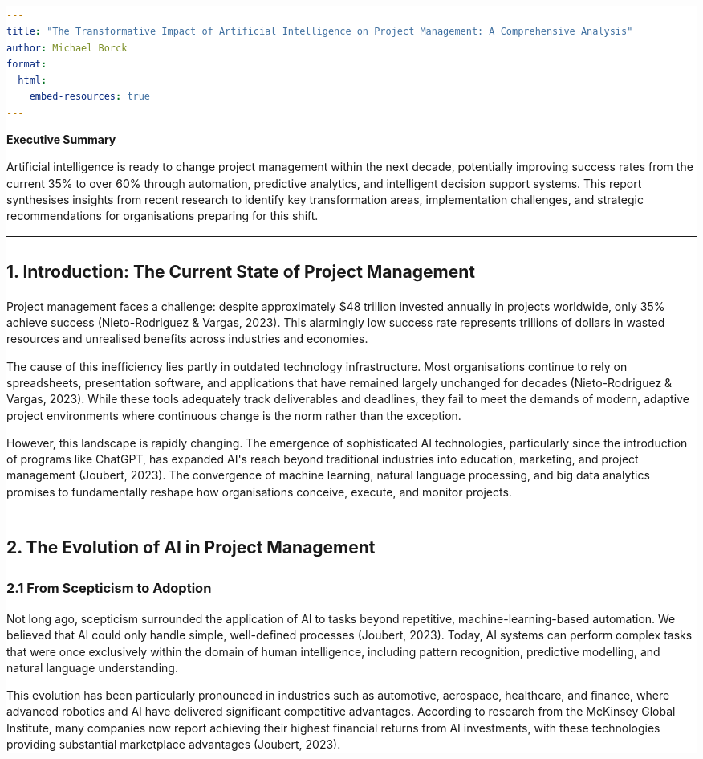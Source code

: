```yaml
---
title: "The Transformative Impact of Artificial Intelligence on Project Management: A Comprehensive Analysis"
author: Michael Borck
format:
  html:
    embed-resources: true
---
```


**Executive Summary**

Artificial intelligence is ready to change project management within the next decade, potentially improving success rates from the current 35% to over 60% through automation, predictive analytics, and intelligent decision support systems. This report synthesises insights from recent research to identify key transformation areas, implementation challenges, and strategic recommendations for organisations preparing for this shift.

---

## 1. Introduction: The Current State of Project Management

Project management faces a challenge: despite approximately $48 trillion invested annually in projects worldwide, only 35% achieve success (Nieto-Rodriguez & Vargas, 2023). This alarmingly low success rate represents trillions of dollars in wasted resources and unrealised benefits across industries and economies.

The cause of this inefficiency lies partly in outdated technology infrastructure. Most organisations continue to rely on spreadsheets, presentation software, and applications that have remained largely unchanged for decades (Nieto-Rodriguez & Vargas, 2023). While these tools adequately track deliverables and deadlines, they fail to meet the demands of modern, adaptive project environments where continuous change is the norm rather than the exception.

However, this landscape is rapidly changing. The emergence of sophisticated AI technologies, particularly since the introduction of programs like ChatGPT, has expanded AI's reach beyond traditional industries into education, marketing, and project management (Joubert, 2023). The convergence of machine learning, natural language processing, and big data analytics promises to fundamentally reshape how organisations conceive, execute, and monitor projects.

---

## 2. The Evolution of AI in Project Management

### 2.1 From Scepticism to Adoption

Not long ago, scepticism surrounded the application of AI to tasks beyond repetitive, machine-learning-based automation. We believed that AI could only handle simple, well-defined processes (Joubert, 2023). Today, AI systems can perform complex tasks that were once exclusively within the domain of human intelligence, including pattern recognition, predictive modelling, and natural language understanding.

This evolution has been particularly pronounced in industries such as automotive, aerospace, healthcare, and finance, where advanced robotics and AI have delivered significant competitive advantages. According to research from the McKinsey Global Institute, many companies now report achieving their highest financial returns from AI investments, with these technologies providing substantial marketplace advantages (Joubert, 2023).
